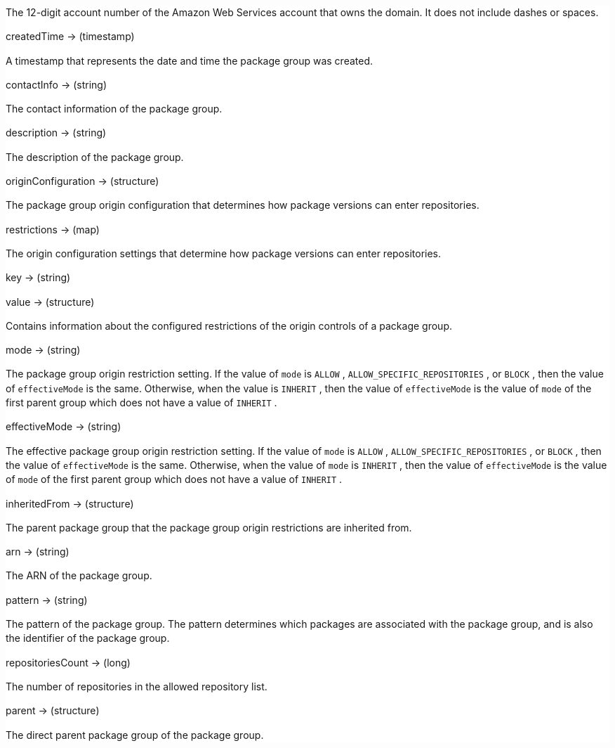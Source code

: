 The 12-digit account number of the Amazon Web Services account that owns the domain. It does not include dashes or spaces.

createdTime -> (timestamp)

A timestamp that represents the date and time the package group was created.

contactInfo -> (string)

The contact information of the package group.

description -> (string)

The description of the package group.

originConfiguration -> (structure)

The package group origin configuration that determines how package versions can enter repositories.

restrictions -> (map)

The origin configuration settings that determine how package versions can enter repositories.

key -> (string)

value -> (structure)

Contains information about the configured restrictions of the origin controls of a package group.

mode -> (string)

The package group origin restriction setting. If the value of `mode` is `ALLOW` , `ALLOW_SPECIFIC_REPOSITORIES` , or `BLOCK` , then the value of `effectiveMode` is the same. Otherwise, when the value is `INHERIT` , then the value of `effectiveMode` is the value of `mode` of the first parent group which does not have a value of `INHERIT` .

effectiveMode -> (string)

The effective package group origin restriction setting. If the value of `mode` is `ALLOW` , `ALLOW_SPECIFIC_REPOSITORIES` , or `BLOCK` , then the value of `effectiveMode` is the same. Otherwise, when the value of `mode` is `INHERIT` , then the value of `effectiveMode` is the value of `mode` of the first parent group which does not have a value of `INHERIT` .

inheritedFrom -> (structure)

The parent package group that the package group origin restrictions are inherited from.

arn -> (string)

The ARN of the package group.

pattern -> (string)

The pattern of the package group. The pattern determines which packages are associated with the package group, and is also the identifier of the package group.

repositoriesCount -> (long)

The number of repositories in the allowed repository list.

parent -> (structure)

The direct parent package group of the package group.
